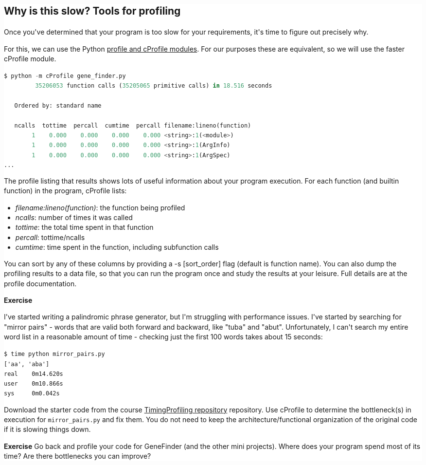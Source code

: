 ## Why is this slow? Tools for profiling
Once you've determined that your program is too slow for your requirements, it's time to figure out precisely why.

For this, we can use the Python [profile and cProfile modules](https://docs.python.org/3/library/profile.html). For our purposes these are equivalent, so we will use the faster cProfile module.

```python
$ python -m cProfile gene_finder.py
         35206053 function calls (35205065 primitive calls) in 18.516 seconds

   Ordered by: standard name

   ncalls  tottime  percall  cumtime  percall filename:lineno(function)
        1    0.000    0.000    0.000    0.000 <string>:1(<module>)
        1    0.000    0.000    0.000    0.000 <string>:1(ArgInfo)
        1    0.000    0.000    0.000    0.000 <string>:1(ArgSpec)
...
```

The profile listing that results shows lots of useful information about your program execution. For each function (and builtin function) in the program, cProfile lists:
 - *filename:lineno(function)*: the function being profiled
 - *ncalls*:  number of times it was called
 - *tottime*: the total time spent in that function
 - *percall*: tottime/ncalls
 - *cumtime*: time spent in the function, including subfunction calls

You can sort by any of these columns by providing a -s [sort_order] flag (default is function name). You can also dump the profiling results to a data file, so that you can run the program once and study the results at your leisure. Full details are at the profile documentation.


**Exercise**

I've started writing a palindromic phrase generator, but I'm struggling with performance issues. I've started by searching for "mirror pairs" - words that are valid both forward and backward, like "tuba" and "abut". Unfortunately, I can't search my entire word list in a reasonable amount of time - checking just the first 100 words takes about 15 seconds:

```
$ time python mirror_pairs.py
['aa', 'aba']
real    0m14.620s
user    0m10.866s
sys     0m0.042s
```

Download the starter code from the course [TimingProfiling repository](https://github.com/{{site.data.github.organization}}/TimingProfiling) repository.
Use cProfile to determine the bottleneck(s) in execution for `mirror_pairs.py` and fix them.
You do not need to keep the architecture/functional organization of the original code if it is slowing things down.

**Exercise**
Go back and profile your code for GeneFinder (and the other mini projects). Where does your program spend most of its time? Are there bottlenecks you can improve?



[^1]: If you are using an older version of Python it won't have the `breakpoint()` builtin function. Instead, you can do `import pdb; pdb.set_trace()`
